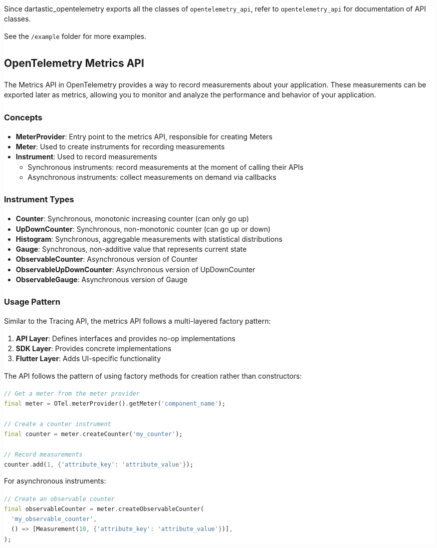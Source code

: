 Since dartastic_opentelemetry exports all the classes of `opentelemetry_api`, refer to
`opentelemetry_api` for documentation of API classes.

See the `/example` folder for more examples.

## OpenTelemetry Metrics API

The Metrics API in OpenTelemetry provides a way to record measurements about your application. These measurements can be exported later as metrics, allowing you to monitor and analyze the performance and behavior of your application.

### Concepts

- **MeterProvider**: Entry point to the metrics API, responsible for creating Meters
- **Meter**: Used to create instruments for recording measurements
- **Instrument**: Used to record measurements
  - Synchronous instruments: record measurements at the moment of calling their APIs
  - Asynchronous instruments: collect measurements on demand via callbacks

### Instrument Types

- **Counter**: Synchronous, monotonic increasing counter (can only go up)
- **UpDownCounter**: Synchronous, non-monotonic counter (can go up or down)
- **Histogram**: Synchronous, aggregable measurements with statistical distributions
- **Gauge**: Synchronous, non-additive value that represents current state
- **ObservableCounter**: Asynchronous version of Counter
- **ObservableUpDownCounter**: Asynchronous version of UpDownCounter
- **ObservableGauge**: Asynchronous version of Gauge

### Usage Pattern

Similar to the Tracing API, the metrics API follows a multi-layered factory pattern:

1. **API Layer**: Defines interfaces and provides no-op implementations
2. **SDK Layer**: Provides concrete implementations
3. **Flutter Layer**: Adds UI-specific functionality

The API follows the pattern of using factory methods for creation rather than constructors:

```dart
// Get a meter from the meter provider
final meter = OTel.meterProvider().getMeter('component_name');

// Create a counter instrument
final counter = meter.createCounter('my_counter');

// Record measurements
counter.add(1, {'attribute_key': 'attribute_value'});
```

For asynchronous instruments:

```dart
// Create an observable counter
final observableCounter = meter.createObservableCounter(
  'my_observable_counter',
  () => [Measurement(10, {'attribute_key': 'attribute_value'})],
);
```
